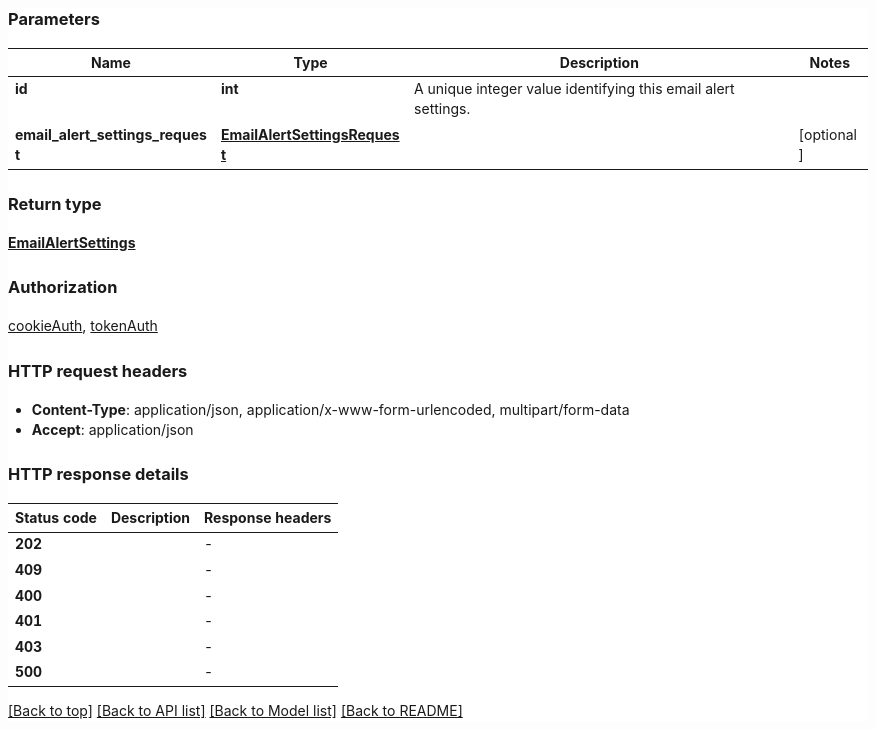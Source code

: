 ### Parameters

Name | Type | Description  | Notes
------------- | ------------- | ------------- | -------------
 **id** | **int**| A unique integer value identifying this email alert settings. | 
 **email_alert_settings_request** | [**EmailAlertSettingsRequest**](EmailAlertSettingsRequest.md)|  | [optional] 

### Return type

[**EmailAlertSettings**](EmailAlertSettings.md)

### Authorization

[cookieAuth](../README.md#cookieAuth), [tokenAuth](../README.md#tokenAuth)

### HTTP request headers

 - **Content-Type**: application/json, application/x-www-form-urlencoded, multipart/form-data
 - **Accept**: application/json

### HTTP response details
| Status code | Description | Response headers |
|-------------|-------------|------------------|
**202** |  |  -  |
**409** |  |  -  |
**400** |  |  -  |
**401** |  |  -  |
**403** |  |  -  |
**500** |  |  -  |

[[Back to top]](#) [[Back to API list]](../README.md#documentation-for-api-endpoints) [[Back to Model list]](../README.md#documentation-for-models) [[Back to README]](../README.md)


